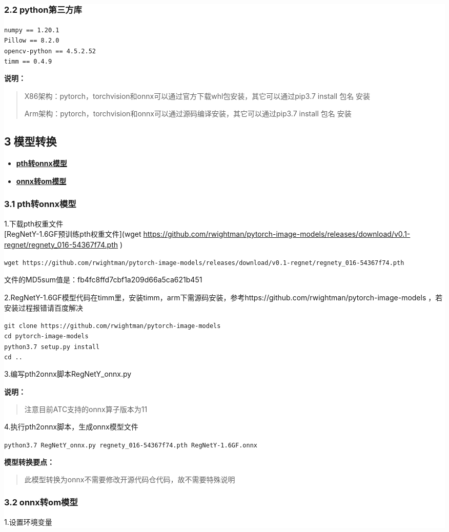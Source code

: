 ### 2.2 python第三方库

```
numpy == 1.20.1
Pillow == 8.2.0
opencv-python == 4.5.2.52
timm == 0.4.9
```

**说明：** 
>   X86架构：pytorch，torchvision和onnx可以通过官方下载whl包安装，其它可以通过pip3.7 install 包名 安装
>
>   Arm架构：pytorch，torchvision和onnx可以通过源码编译安装，其它可以通过pip3.7 install 包名 安装

## 3 模型转换

-   **[pth转onnx模型](#31-pth转onnx模型)**  

-   **[onnx转om模型](#32-onnx转om模型)**  

### 3.1 pth转onnx模型

1.下载pth权重文件  
[RegNetY-1.6GF预训练pth权重文件](wget https://github.com/rwightman/pytorch-image-models/releases/download/v0.1-regnet/regnety_016-54367f74.pth  )  
```
wget https://github.com/rwightman/pytorch-image-models/releases/download/v0.1-regnet/regnety_016-54367f74.pth  
```
文件的MD5sum值是：fb4fc8ffd7cbf1a209d66a5ca621b451

2.RegNetY-1.6GF模型代码在timm里，安装timm，arm下需源码安装，参考https://github.com/rwightman/pytorch-image-models
，若安装过程报错请百度解决

```
git clone https://github.com/rwightman/pytorch-image-models
cd pytorch-image-models
python3.7 setup.py install
cd ..
```
3.编写pth2onnx脚本RegNetY_onnx.py

 **说明：**  
>注意目前ATC支持的onnx算子版本为11

4.执行pth2onnx脚本，生成onnx模型文件
```
python3.7 RegNetY_onnx.py regnety_016-54367f74.pth RegNetY-1.6GF.onnx
```

 **模型转换要点：**  
>此模型转换为onnx不需要修改开源代码仓代码，故不需要特殊说明

### 3.2 onnx转om模型

1.设置环境变量
